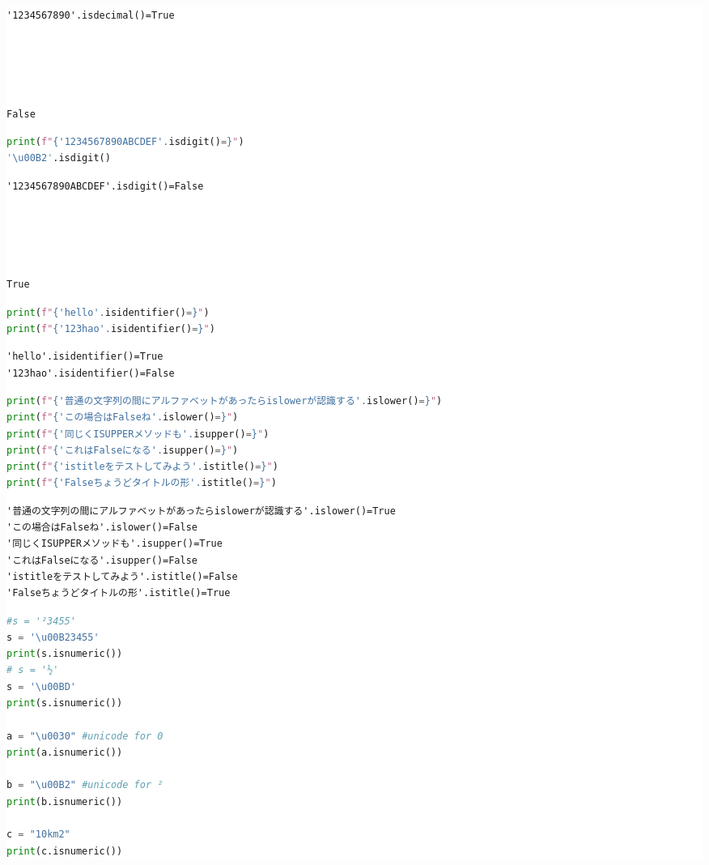     '1234567890'.isdecimal()=True





    False




```python
print(f"{'1234567890ABCDEF'.isdigit()=}")
'\u00B2'.isdigit()
```

    '1234567890ABCDEF'.isdigit()=False





    True




```python
print(f"{'hello'.isidentifier()=}")
print(f"{'123hao'.isidentifier()=}")
```

    'hello'.isidentifier()=True
    '123hao'.isidentifier()=False



```python
print(f"{'普通の文字列の間にアルファベットがあったらislowerが認識する'.islower()=}")
print(f"{'この場合はFalseね'.islower()=}")
print(f"{'同じくISUPPERメソッドも'.isupper()=}")
print(f"{'これはFalseになる'.isupper()=}")
print(f"{'istitleをテストしてみよう'.istitle()=}")
print(f"{'Falseちょうどタイトルの形'.istitle()=}")

```

    '普通の文字列の間にアルファベットがあったらislowerが認識する'.islower()=True
    'この場合はFalseね'.islower()=False
    '同じくISUPPERメソッドも'.isupper()=True
    'これはFalseになる'.isupper()=False
    'istitleをテストしてみよう'.istitle()=False
    'Falseちょうどタイトルの形'.istitle()=True



```python
#s = '²3455'
s = '\u00B23455'
print(s.isnumeric())
# s = '½'
s = '\u00BD'
print(s.isnumeric())

a = "\u0030" #unicode for 0
print(a.isnumeric())

b = "\u00B2" #unicode for ²
print(b.isnumeric())

c = "10km2"
print(c.isnumeric())
```
